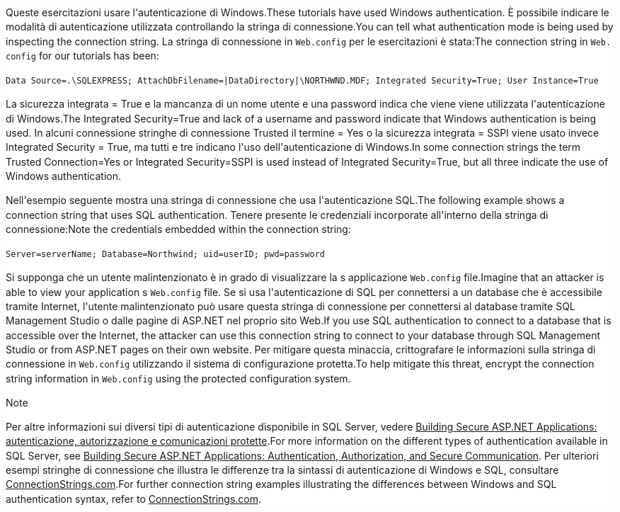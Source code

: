 <span data-ttu-id="dc29e-241">Queste esercitazioni usare l'autenticazione di Windows.</span><span class="sxs-lookup"><span data-stu-id="dc29e-241">These tutorials have used Windows authentication.</span></span> <span data-ttu-id="dc29e-242">È possibile indicare le modalità di autenticazione utilizzata controllando la stringa di connessione.</span><span class="sxs-lookup"><span data-stu-id="dc29e-242">You can tell what authentication mode is being used by inspecting the connection string.</span></span> <span data-ttu-id="dc29e-243">La stringa di connessione in `Web.config` per le esercitazioni è stata:</span><span class="sxs-lookup"><span data-stu-id="dc29e-243">The connection string in `Web.config` for our tutorials has been:</span></span>

`Data Source=.\SQLEXPRESS; AttachDbFilename=|DataDirectory|\NORTHWND.MDF; Integrated Security=True; User Instance=True`

<span data-ttu-id="dc29e-244">La sicurezza integrata = True e la mancanza di un nome utente e una password indica che viene viene utilizzata l'autenticazione di Windows.</span><span class="sxs-lookup"><span data-stu-id="dc29e-244">The Integrated Security=True and lack of a username and password indicate that Windows authentication is being used.</span></span> <span data-ttu-id="dc29e-245">In alcuni connessione stringhe di connessione Trusted il termine = Yes o la sicurezza integrata = SSPI viene usato invece Integrated Security = True, ma tutti e tre indicano l'uso dell'autenticazione di Windows.</span><span class="sxs-lookup"><span data-stu-id="dc29e-245">In some connection strings the term Trusted Connection=Yes or Integrated Security=SSPI is used instead of Integrated Security=True, but all three indicate the use of Windows authentication.</span></span>

<span data-ttu-id="dc29e-246">Nell'esempio seguente mostra una stringa di connessione che usa l'autenticazione SQL.</span><span class="sxs-lookup"><span data-stu-id="dc29e-246">The following example shows a connection string that uses SQL authentication.</span></span> <span data-ttu-id="dc29e-247">Tenere presente le credenziali incorporate all'interno della stringa di connessione:</span><span class="sxs-lookup"><span data-stu-id="dc29e-247">Note the credentials embedded within the connection string:</span></span>

`Server=serverName; Database=Northwind; uid=userID; pwd=password`

<span data-ttu-id="dc29e-248">Si supponga che un utente malintenzionato è in grado di visualizzare la s applicazione `Web.config` file.</span><span class="sxs-lookup"><span data-stu-id="dc29e-248">Imagine that an attacker is able to view your application s `Web.config` file.</span></span> <span data-ttu-id="dc29e-249">Se si usa l'autenticazione di SQL per connettersi a un database che è accessibile tramite Internet, l'utente malintenzionato può usare questa stringa di connessione per connettersi al database tramite SQL Management Studio o dalle pagine di ASP.NET nel proprio sito Web.</span><span class="sxs-lookup"><span data-stu-id="dc29e-249">If you use SQL authentication to connect to a database that is accessible over the Internet, the attacker can use this connection string to connect to your database through SQL Management Studio or from ASP.NET pages on their own website.</span></span> <span data-ttu-id="dc29e-250">Per mitigare questa minaccia, crittografare le informazioni sulla stringa di connessione in `Web.config` utilizzando il sistema di configurazione protetta.</span><span class="sxs-lookup"><span data-stu-id="dc29e-250">To help mitigate this threat, encrypt the connection string information in `Web.config` using the protected configuration system.</span></span>

> [!NOTE]
> <span data-ttu-id="dc29e-251">Per altre informazioni sui diversi tipi di autenticazione disponibile in SQL Server, vedere [Building Secure ASP.NET Applications: autenticazione, autorizzazione e comunicazioni protette](https://msdn.microsoft.com/library/aa302392.aspx).</span><span class="sxs-lookup"><span data-stu-id="dc29e-251">For more information on the different types of authentication available in SQL Server, see [Building Secure ASP.NET Applications: Authentication, Authorization, and Secure Communication](https://msdn.microsoft.com/library/aa302392.aspx).</span></span> <span data-ttu-id="dc29e-252">Per ulteriori esempi stringhe di connessione che illustra le differenze tra la sintassi di autenticazione di Windows e SQL, consultare [ConnectionStrings.com](http://www.connectionstrings.com/).</span><span class="sxs-lookup"><span data-stu-id="dc29e-252">For further connection string examples illustrating the differences between Windows and SQL authentication syntax, refer to [ConnectionStrings.com](http://www.connectionstrings.com/).</span></span>
